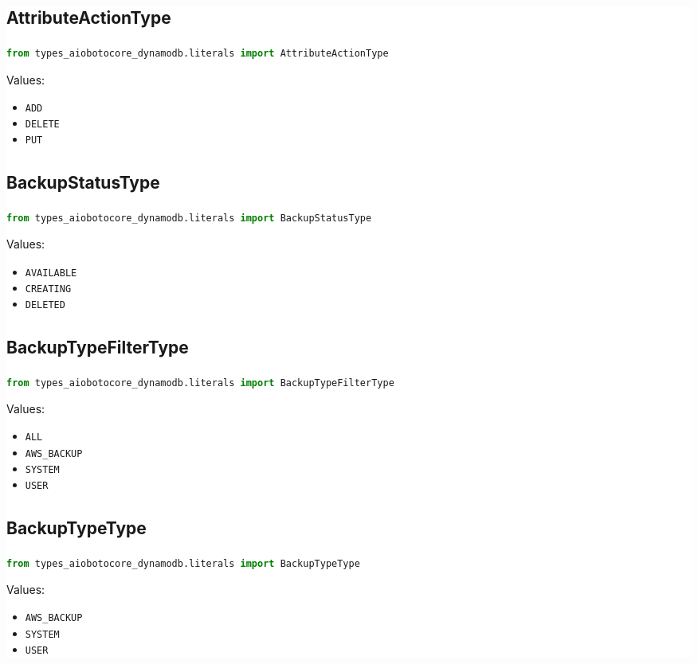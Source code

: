 <a id="attributeactiontype"></a>

## AttributeActionType

```python
from types_aiobotocore_dynamodb.literals import AttributeActionType
```

Values:

- `ADD`
- `DELETE`
- `PUT`

<a id="backupstatustype"></a>

## BackupStatusType

```python
from types_aiobotocore_dynamodb.literals import BackupStatusType
```

Values:

- `AVAILABLE`
- `CREATING`
- `DELETED`

<a id="backuptypefiltertype"></a>

## BackupTypeFilterType

```python
from types_aiobotocore_dynamodb.literals import BackupTypeFilterType
```

Values:

- `ALL`
- `AWS_BACKUP`
- `SYSTEM`
- `USER`

<a id="backuptypetype"></a>

## BackupTypeType

```python
from types_aiobotocore_dynamodb.literals import BackupTypeType
```

Values:

- `AWS_BACKUP`
- `SYSTEM`
- `USER`
